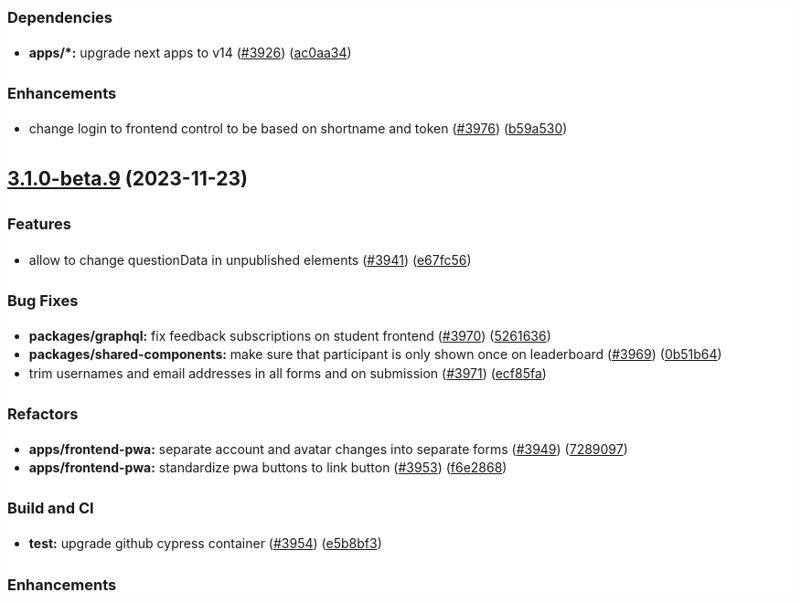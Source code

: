 
### Dependencies

* **apps/*:** upgrade next apps to v14 ([#3926](https://github.com/uzh-bf/klicker-uzh/issues/3926)) ([ac0aa34](https://github.com/uzh-bf/klicker-uzh/commit/ac0aa34d2d808764559aa7bc27b0e37fca25c0f5))


### Enhancements

* change login to frontend control to be based on shortname and token ([#3976](https://github.com/uzh-bf/klicker-uzh/issues/3976)) ([b59a530](https://github.com/uzh-bf/klicker-uzh/commit/b59a5309247da28d97ea18153d6762771dab65b4))

## [3.1.0-beta.9](https://github.com/uzh-bf/klicker-uzh/compare/v3.1.0-beta.8...v3.1.0-beta.9) (2023-11-23)


### Features

* allow to change questionData in unpublished elements ([#3941](https://github.com/uzh-bf/klicker-uzh/issues/3941)) ([e67fc56](https://github.com/uzh-bf/klicker-uzh/commit/e67fc56d99e389c6507bd7fcdbddf166c3103f97))


### Bug Fixes

* **packages/graphql:** fix feedback subscriptions on student frontend ([#3970](https://github.com/uzh-bf/klicker-uzh/issues/3970)) ([5261636](https://github.com/uzh-bf/klicker-uzh/commit/52616361c6ad4189f8cc5a0c4fc0751b1e14b652))
* **packages/shared-components:** make sure that participant is only shown once on leaderboard ([#3969](https://github.com/uzh-bf/klicker-uzh/issues/3969)) ([0b51b64](https://github.com/uzh-bf/klicker-uzh/commit/0b51b642f1bcaebf1d3daaf3c624880a968ec2cd))
* trim usernames and email addresses in all forms and on submission ([#3971](https://github.com/uzh-bf/klicker-uzh/issues/3971)) ([ecf85fa](https://github.com/uzh-bf/klicker-uzh/commit/ecf85fa2369aa349246b15061f922d6f086550d8))


### Refactors

* **apps/frontend-pwa:** separate account and avatar changes into separate forms ([#3949](https://github.com/uzh-bf/klicker-uzh/issues/3949)) ([7289097](https://github.com/uzh-bf/klicker-uzh/commit/7289097654cd2e19a9e6a0cd2fb8d8d7a1237a3a))
* **apps/frontend-pwa:** standardize pwa buttons to link button ([#3953](https://github.com/uzh-bf/klicker-uzh/issues/3953)) ([f6e2868](https://github.com/uzh-bf/klicker-uzh/commit/f6e28686f93a6d59ea6ff875617c852880685c36))


### Build and CI

* **test:** upgrade github cypress container ([#3954](https://github.com/uzh-bf/klicker-uzh/issues/3954)) ([e5b8bf3](https://github.com/uzh-bf/klicker-uzh/commit/e5b8bf33e07fd18185356ec95ded96a57374cd09))


### Enhancements
